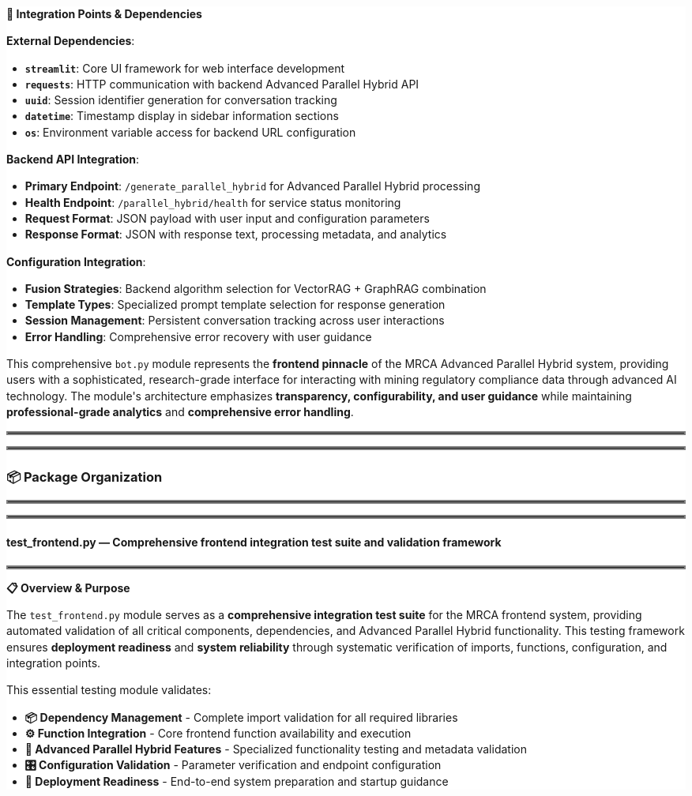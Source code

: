 
**🎯 Integration Points & Dependencies**

**External Dependencies**:
- **`streamlit`**: Core UI framework for web interface development
- **`requests`**: HTTP communication with backend Advanced Parallel Hybrid API
- **`uuid`**: Session identifier generation for conversation tracking
- **`datetime`**: Timestamp display in sidebar information sections
- **`os`**: Environment variable access for backend URL configuration

**Backend API Integration**:
- **Primary Endpoint**: `/generate_parallel_hybrid` for Advanced Parallel Hybrid processing
- **Health Endpoint**: `/parallel_hybrid/health` for service status monitoring
- **Request Format**: JSON payload with user input and configuration parameters
- **Response Format**: JSON with response text, processing metadata, and analytics

**Configuration Integration**:
- **Fusion Strategies**: Backend algorithm selection for VectorRAG + GraphRAG combination
- **Template Types**: Specialized prompt template selection for response generation
- **Session Management**: Persistent conversation tracking across user interactions
- **Error Handling**: Comprehensive error recovery with user guidance

This comprehensive `bot.py` module represents the **frontend pinnacle** of the MRCA Advanced Parallel Hybrid system, providing users with a sophisticated, research-grade interface for interacting with mining regulatory compliance data through advanced AI technology. The module's architecture emphasizes **transparency, configurability, and user guidance** while maintaining **professional-grade analytics** and **comprehensive error handling**.

<hr style="border:2px solid gray">
<hr style="border:2px solid gray">

### 📦 **Package Organization**

<hr style="border:2px solid gray">
<hr style="border:2px solid gray">

#### test_frontend.py — Comprehensive frontend integration test suite and validation framework

<hr style="border:2px solid gray">

**📋 Overview & Purpose**

The `test_frontend.py` module serves as a **comprehensive integration test suite** for the MRCA frontend system, providing automated validation of all critical components, dependencies, and Advanced Parallel Hybrid functionality. This testing framework ensures **deployment readiness** and **system reliability** through systematic verification of imports, functions, configuration, and integration points.

This essential testing module validates:
- **📦 Dependency Management** - Complete import validation for all required libraries
- **⚙️ Function Integration** - Core frontend function availability and execution
- **🔬 Advanced Parallel Hybrid Features** - Specialized functionality testing and metadata validation
- **🎛️ Configuration Validation** - Parameter verification and endpoint configuration
- **🚀 Deployment Readiness** - End-to-end system preparation and startup guidance
